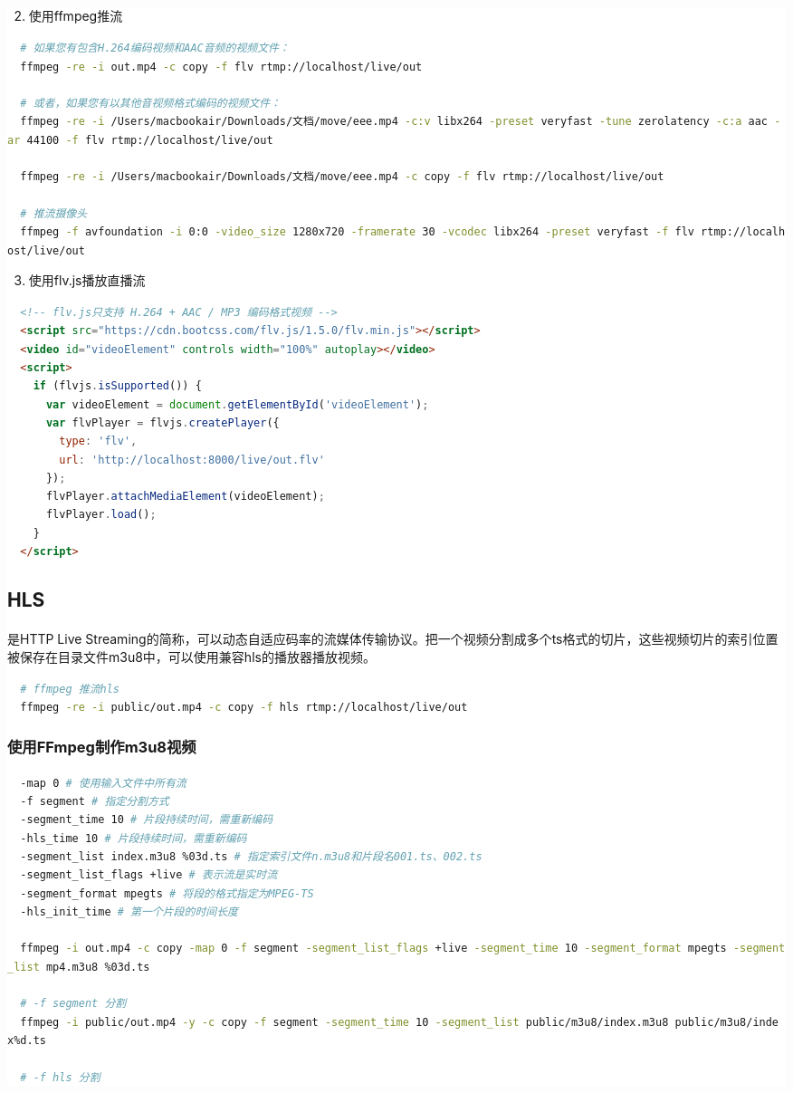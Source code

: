 2. 使用ffmpeg推流
```sh
  # 如果您有包含H.264编码视频和AAC音频的视频文件：
  ffmpeg -re -i out.mp4 -c copy -f flv rtmp://localhost/live/out
  
  # 或者，如果您有以其他音视频格式编码的视频文件：
  ffmpeg -re -i /Users/macbookair/Downloads/文档/move/eee.mp4 -c:v libx264 -preset veryfast -tune zerolatency -c:a aac -ar 44100 -f flv rtmp://localhost/live/out

  ffmpeg -re -i /Users/macbookair/Downloads/文档/move/eee.mp4 -c copy -f flv rtmp://localhost/live/out

  # 推流摄像头
  ffmpeg -f avfoundation -i 0:0 -video_size 1280x720 -framerate 30 -vcodec libx264 -preset veryfast -f flv rtmp://localhost/live/out

```

3. 使用flv.js播放直播流
```html
  <!-- flv.js只支持 H.264 + AAC / MP3 编码格式视频 -->
  <script src="https://cdn.bootcss.com/flv.js/1.5.0/flv.min.js"></script>
  <video id="videoElement" controls width="100%" autoplay></video>
  <script>
    if (flvjs.isSupported()) {
      var videoElement = document.getElementById('videoElement');
      var flvPlayer = flvjs.createPlayer({
        type: 'flv',
        url: 'http://localhost:8000/live/out.flv'
      });
      flvPlayer.attachMediaElement(videoElement);
      flvPlayer.load();
    }
  </script>
```

## HLS
是HTTP Live Streaming的简称，可以动态自适应码率的流媒体传输协议。把一个视频分割成多个ts格式的切片，这些视频切片的索引位置被保存在目录文件m3u8中，可以使用兼容hls的播放器播放视频。

```sh
  # ffmpeg 推流hls
  ffmpeg -re -i public/out.mp4 -c copy -f hls rtmp://localhost/live/out
```

### 使用FFmpeg制作m3u8视频
```sh
  -map 0 # 使用输入文件中所有流
  -f segment # 指定分割方式
  -segment_time 10 # 片段持续时间，需重新编码
  -hls_time 10 # 片段持续时间，需重新编码
  -segment_list index.m3u8 %03d.ts # 指定索引文件n.m3u8和片段名001.ts、002.ts
  -segment_list_flags +live # 表示流是实时流
  -segment_format mpegts # 将段的格式指定为MPEG-TS
  -hls_init_time # 第一个片段的时间长度
  
  ffmpeg -i out.mp4 -c copy -map 0 -f segment -segment_list_flags +live -segment_time 10 -segment_format mpegts -segment_list mp4.m3u8 %03d.ts
  
  # -f segment 分割
  ffmpeg -i public/out.mp4 -y -c copy -f segment -segment_time 10 -segment_list public/m3u8/index.m3u8 public/m3u8/index%d.ts

  # -f hls 分割
```